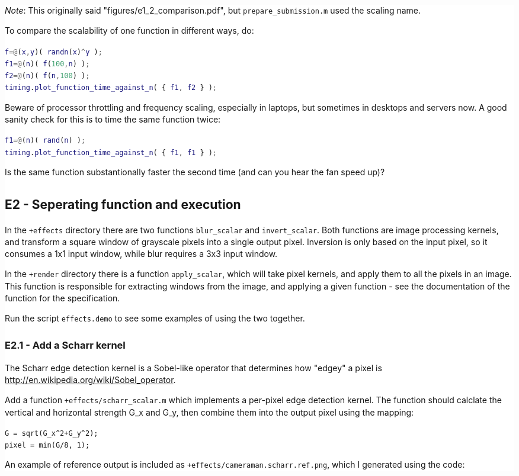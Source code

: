 _Note_: This originally said "figures/e1_2_comparison.pdf", but
`prepare_submission.m` used the scaling name.

To compare the scalability of one function in different ways, do:

``` matlab
f=@(x,y)( randn(x)^y );
f1=@(n)( f(100,n) );
f2=@(n)( f(n,100) );
timing.plot_function_time_against_n( { f1, f2 } );
```

Beware of processor throttling and frequency scaling, especially
in laptops, but sometimes in desktops and servers now. A good
sanity check for this is to time the same function twice:

``` matlab
f1=@(n)( rand(n) );
timing.plot_function_time_against_n( { f1, f1 } );
```

Is the same function substantionally faster the second
time (and can you hear the fan speed up)?

E2 - Seperating function and execution
--------------------------------------

In the `+effects` directory there are two functions `blur_scalar`
and `invert_scalar`. Both functions are image processing kernels,
and transform a square window of grayscale pixels into a single
output pixel. Inversion is only based on the input pixel, so it
consumes a 1x1 input window, while blur requires a 3x3 input window.

In the `+render` directory there is a function `apply_scalar`, which
will take pixel kernels, and apply them to all the pixels in
an image. This function is responsible for extracting windows from
the image, and applying a given function - see the documentation
of the function for the specification.

Run the script `effects.demo` to see some examples of using the
two together.

### E2.1 - Add a Scharr kernel

The Scharr edge detection kernel is a Sobel-like operator that
determines how "edgey" a pixel is http://en.wikipedia.org/wiki/Sobel_operator.

Add a function `+effects/scharr_scalar.m` which implements a per-pixel
edge detection kernel. The function should calclate the vertical
and horizontal strength G_x and G_y, then combine them into the
output pixel using the mapping:

    G = sqrt(G_x^2+G_y^2);
    pixel = min(G/8, 1);
    
An example of reference output is included as `+effects/cameraman.scharr.ref.png`,
which I generated using the code:
